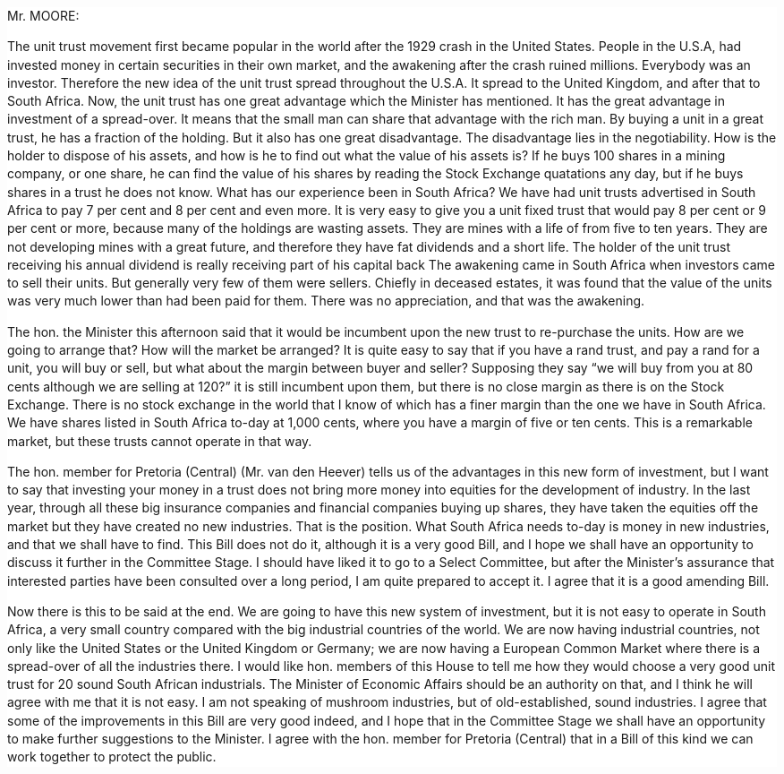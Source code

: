 <from>Mr. <person refersTo="hansard_za">MOORE</person>:</from>

<p>The unit trust movement first became popular in the world after the 1929 crash in the United States. People in the U.S.A, had invested money in certain securities in their own market, and the awakening after the crash ruined millions. Everybody was an investor. Therefore the new idea of the unit trust spread throughout the U.S.A. It spread to the United Kingdom, and after that to South Africa. Now, the unit trust has one great advantage which the Minister has mentioned. It has the great advantage in investment of a spread-over. It means that the small man can share that advantage with the rich man. By buying a unit in a great trust, he has a fraction of the holding. But it also has one great disadvantage. The disadvantage lies in the negotiability. How is the holder to dispose of his assets, and how is he to find out what the value of his assets is? If he buys 100 shares in a mining company, or one share, he can find the value of his shares by reading the Stock Exchange quatations any day, but if he buys shares in a trust he does not know. What has our experience been in South Africa? We have had unit trusts advertised in South Africa to pay 7 per cent and 8 per cent and even more. It is very easy to give you a unit fixed trust that would pay 8 per cent or 9 per cent or more, because many of the holdings are wasting assets. They are mines with a life of from five to ten years. They are not developing mines with a great future, and therefore they have fat dividends and a short life. The holder of the unit trust receiving his annual dividend is really receiving part of his capital back The awakening came in South Africa when investors came to sell their units. But generally very few of them were sellers. Chiefly in deceased estates, it was found that the value of the units was very much lower than had been paid for them. There was no appreciation, and that was the awakening.</p>

<p>The hon. the Minister this afternoon said that it would be incumbent upon the new trust to re-purchase the units. How are we going to arrange that? How will the market be arranged? It is quite easy to say that if you have a rand trust, and pay a rand for a unit, you will buy or sell, but what about the margin between buyer and seller? Supposing <span class="col_417-418" refersTo="page_225"/>they say &#x201C;we will buy from you at 80 cents although we are selling at 120?&#x201D; it is still incumbent upon them, but there is no close margin as there is on the Stock Exchange. There is no stock exchange in the world that I know of which has a finer margin than the one we have in South Africa. We have shares listed in South Africa to-day at 1,000 cents, where you have a margin of five or ten cents. This is a remarkable market, but these trusts cannot operate in that way.</p>

<p>The hon. member for Pretoria (Central) (Mr. van den Heever) tells us of the advantages in this new form of investment, but I want to say that investing your money in a trust does not bring more money into equities for the development of industry. In the last year, through all these big insurance companies and financial companies buying up shares, they have taken the equities off the market but they have created no new industries. That is the position. What South Africa needs to-day is money in new industries, and that we shall have to find. This Bill does not do it, although it is a very good Bill, and I hope we shall have an opportunity to discuss it further in the Committee Stage. I should have liked it to go to a Select Committee, but after the Minister&#x2019;s assurance that interested parties have been consulted over a long period, I am quite prepared to accept it. I agree that it is a good amending Bill.</p>

<p>Now there is this to be said at the end. We are going to have this new system of investment, but it is not easy to operate in South Africa, a very small country compared with the big industrial countries of the world. We are now having industrial countries, not only like the United States or the United Kingdom or Germany; we are now having a European Common Market where there is a spread-over of all the industries there. I would like hon. members of this House to tell me how they would choose a very good unit trust for 20 sound South African industrials. The Minister of Economic Affairs should be an authority on that, and I think he will agree with me that it is not easy. I am not speaking of mushroom industries, but of old-established, sound industries. I agree that some of the improvements in this Bill are very good indeed, and I hope that in the Committee Stage we shall have an opportunity to make further suggestions to the Minister. I agree with the hon. member for Pretoria (Central) that in a Bill of this kind we can work together to protect the public.</p>
